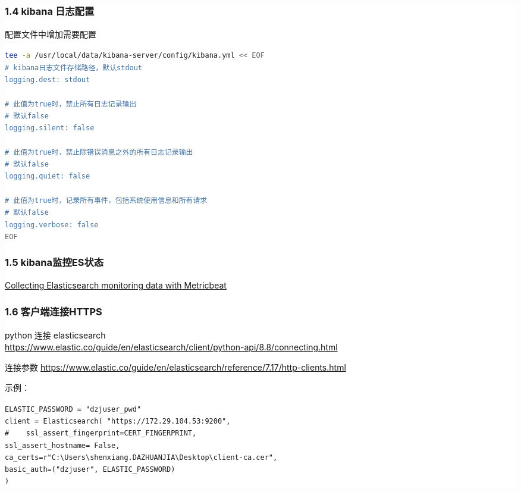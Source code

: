 ### 1.4 kibana 日志配置  
配置文件中增加需要配置  

```bash
tee -a /usr/local/data/kibana-server/config/kibana.yml << EOF
# kibana日志文件存储路径，默认stdout
logging.dest: stdout

# 此值为true时，禁止所有日志记录输出
# 默认false
logging.silent: false

# 此值为true时，禁止除错误消息之外的所有日志记录输出
# 默认false
logging.quiet: false

# 此值为true时，记录所有事件，包括系统使用信息和所有请求
# 默认false
logging.verbose: false
EOF
```

### 1.5 kibana监控ES状态
[Collecting Elasticsearch monitoring data with Metricbeat](https://www.elastic.co/guide/en/elasticsearch/reference/7.6/configuring-metricbeat.html)

### 1.6 客户端连接HTTPS
python 连接 elasticsearch  
https://www.elastic.co/guide/en/elasticsearch/client/python-api/8.8/connecting.html

连接参数
https://www.elastic.co/guide/en/elasticsearch/reference/7.17/http-clients.html

示例：
```
ELASTIC_PASSWORD = "dzjuser_pwd" 
client = Elasticsearch( "https://172.29.104.53:9200",
#    ssl_assert_fingerprint=CERT_FINGERPRINT,
ssl_assert_hostname= False, 
ca_certs=r"C:\Users\shenxiang.DAZHUANJIA\Desktop\client-ca.cer",
basic_auth=("dzjuser", ELASTIC_PASSWORD)
)
```
